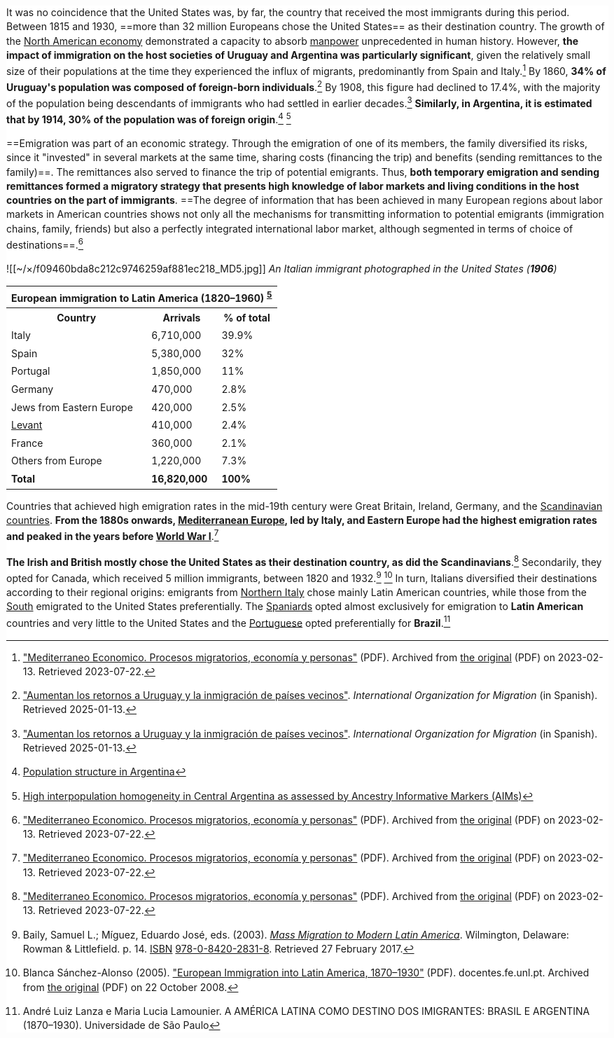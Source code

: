 It was no coincidence that the United States was, by far, the country that received the most immigrants during this period. Between 1815 and 1930, ==more than 32 million Europeans chose the United States== as their destination country. The growth of the [North American economy](https://en.m.wikipedia.org/wiki/American_economy "American economy") demonstrated a capacity to absorb [manpower](https://en.m.wikipedia.org/wiki/Manpower "Manpower") unprecedented in human history. However, **the impact of immigration on the host societies of Uruguay and Argentina was particularly significant**, given the relatively small size of their populations at the time they experienced the influx of migrants, predominantly from Spain and Italy.[^16] By 1860, **34% of Uruguay's population was composed of foreign-born individuals**.[^22] By 1908, this figure had declined to 17.4%, with the majority of the population being descendants of immigrants who had settled in earlier decades.[^22] **Similarly, in Argentina, it is estimated that by 1914, 30% of the population was of foreign origin**.[^23] [^24]

==Emigration was part of an economic strategy. Through the emigration of one of its members, the family diversified its risks, since it "invested" in several markets at the same time, sharing costs (financing the trip) and benefits (sending remittances to the family)==. 
The remittances also served to finance the trip of potential emigrants. Thus, **both temporary emigration and sending remittances formed a migratory strategy that presents high knowledge of labor markets and living conditions in the host countries on the part of immigrants**.
==The degree of information that has been achieved in many European regions about labor markets in American countries shows not only all the mechanisms for transmitting information to potential emigrants (immigration chains, family, friends) but also a perfectly integrated international labor market, although segmented in terms of choice of destinations==.[^16]

![[~/×/f09460bda8c212c9746259af881ec218_MD5.jpg]]
*An Italian immigrant photographed in the United States (**1906**)*


<table><tbody><tr><th colspan="6">European immigration to Latin America (1820–1960) <sup><a href="https://en.m.wikipedia.org/wiki/#fn:5">5</a></sup></th></tr><tr><th>Country</th><th>Arrivals</th><th>% of total</th></tr><tr><td>Italy</td><td>6,710,000</td><td>39.9%</td></tr><tr><td>Spain</td><td>5,380,000</td><td>32%</td></tr><tr><td>Portugal</td><td>1,850,000</td><td>11%</td></tr><tr><td>Germany</td><td>470,000</td><td>2.8%</td></tr><tr><td>Jews from Eastern Europe</td><td>420,000</td><td>2.5%</td></tr><tr><td><a href="https://en.m.wikipedia.org/wiki/Levant">Levant</a></td><td>410,000</td><td>2.4%</td></tr><tr><td>France</td><td>360,000</td><td>2.1%</td></tr><tr><td>Others from Europe</td><td>1,220,000</td><td>7.3%</td></tr><tr><td><b>Total</b></td><td><b>16,820,000</b></td><td><b>100%</b></td></tr></tbody></table>

Countries that achieved high emigration rates in the mid-19th century were Great Britain, Ireland, Germany, and the [Scandinavian countries](https://en.m.wikipedia.org/wiki/Scandinavian_countries "Scandinavian countries"). 
**From the 1880s onwards, [Mediterranean Europe](https://en.m.wikipedia.org/wiki/Mediterranean_Europe "Mediterranean Europe"), led by Italy, and Eastern Europe had the highest emigration rates and peaked in the years before [World War I](https://en.m.wikipedia.org/wiki/World_War_I "World War I")**.[^16]

**The Irish and British mostly chose the United States as their destination country, as did the Scandinavians**.[^16]
Secondarily, they opted for Canada, which received 5 million immigrants, between 1820 and 1932.[^25] [^26] In turn, Italians diversified their destinations according to their regional origins: emigrants from [Northern Italy](https://en.m.wikipedia.org/wiki/Northern_Italy "Northern Italy") chose mainly Latin American countries, while those from the [South](https://en.m.wikipedia.org/wiki/Southern_Italy "Southern Italy") emigrated to the United States preferentially. 
The [Spaniards](https://en.m.wikipedia.org/wiki/Spaniards "Spaniards") opted almost exclusively for emigration to **Latin American** countries and very little to the United States and the [Portuguese](https://en.m.wikipedia.org/wiki/Portuguese_people "Portuguese people") opted preferentially for **Brazil**.[^18]


[^1]: Marília Dalva Klaumann Canovas (2004). ["A grande imigração europeia para o Brasil e o imigrante espanhol no cenário da cafeicultura paulista: aspectos de uma (in) visibilidade"](https://periodicos.ufpb.br/index.php/srh/article/view/11303/6417). UFPB\_Saeculum-Revista de História. Retrieved 2014-01-19.
[^2]: Horn, James, and Philip D. Morgan. "Settlers and Slaves: European and African Migrations to Early Modern British America." In The Creation of the British Atlantic World, edited by Elizabeth Manke and Carole Shammas. Baltimore, MD: Johns Hopkins University Press, 2005.
[^3]: Altman, Ida, and James Horn, eds. "To Make America": European Emigration in the Early Modern Period. Berkeley: University of California Press, 1991.
[^4]: [José Moya. Canada and the Atlantic World: Borderlands and Transnationalism in the United States and Canada](https://www.researchgate.net/publication/307795238_Canada_and_the_Atlantic_World_Borderlands_and_Transnationalism_in_the_United_States_and_Canada)
[^5]: [José Moya. Migration and the historical formation of Latin America in a global perspective](https://www.scielo.br/j/soc/a/cJm7cNVCCgBmqNxgwbDkw4b/?lang=en#)
[^6]: Ana Silvia Scott (2010). *Os Portugueses*. [Contexto](https://en.m.wikipedia.org/w/index.php?title=Contexto&action=edit&redlink=1 "Contexto (page does not exist)"). p. 416.
[^7]: Horn, James. "British Diaspora: Emigration from Britain, 1680–1815." In The Oxford History of the British Empire, Vol. 2: The Eighteenth Century, edited by P. J. Marshall. Oxford, U.K.: Oxford University Press, 1998.
[^8]: Lucas Figueiredo (2010). *Boa Ventura – A corrida do ouro no Brasil*. [Record](https://en.m.wikipedia.org/w/index.php?title=Grupo_Editorial_Record&action=edit&redlink=1 "Grupo Editorial Record (page does not exist)"). p. 387.
[^9]: [José Moya. The Iberian Atlantic, 1492–2012](https://www.researchgate.net/publication/345174181_The_Iberian_Atlantic_1492-2012)
[^10]: ["As políticas públicas de imigração européia não-portuguesa para o Brasil – de Pombal à República\*"](http://www.feth.ggf.br/migra%C3%A7%C3%A3o.htm). *www.feth.ggf.br* (8 ed.). 2005. [ISSN](https://en.m.wikipedia.org/wiki/ISSN_\(identifier\) "ISSN (identifier)") [1677-650X](https://search.worldcat.org/issn/1677-650X). Retrieved 2022-12-10.
[^11]: [The Phylogeography of Brazilian Y-Chromosome Lineages](https://www.ncbi.nlm.nih.gov/pmc/articles/PMC1234928/)
[^12]: [Public Opinion and the Immigrant: Mass Media Coverage, 1880–1980](https://www.google.co.uk/webhp?hl=en#q=751,000+655,000+446,000+364,000+359,000++33,000&hl=en&tbm=bks) [Archived](https://web.archive.org/web/20150813074826/https://www.google.co.uk/webhp?hl=en#q=751,000+655,000+446,000+364,000+359,000++33,000&hl=en&tbm=bks) August 13, 2015, at the [Wayback Machine](https://en.m.wikipedia.org/wiki/Wayback_Machine "Wayback Machine") Rita James Simon
[^13]: Wagner, Francis S; Wagner-Jones, Christina (1985). [*Nation-building in the United States*](https://books.google.com/books?id=phsWAQAAIAAJ&q=Nation-building+in+the+United+States). Alpha Publications. [ISBN](https://en.m.wikipedia.org/wiki/ISBN_\(identifier\) "ISBN (identifier)") [978-0-912404-12-7](https://en.m.wikipedia.org/wiki/Special:BookSources/978-0-912404-12-7 "Special:BookSources/978-0-912404-12-7").
[^14]: ["European emigration statistics"](https://web.archive.org/web/20000824084542/http://www.spartacus.schoolnet.co.uk/USAEStotalS.htm). Archived from [the original](http://www.spartacus.schoolnet.co.uk/USAEStotalS.htm) on August 24, 2000.
[^15]: [Um Imperialismo Possível Fluxos migratórios e estratégias colonialistas na Europa mediterrânea (1870–1914)](https://www.scielo.br/j/his/a/YNPbRkHpq9vr9zgJsSWZFDy/?format=pdf&lang=pt)
[^16]: ["Mediterraneo Economico. Procesos migratorios, economía y personas"](https://web.archive.org/web/20230213181507/https://www.publicacionescajamar.es/publicacionescajamar/public/pdf/publicaciones-periodicas/mediterraneo-economico/1/mediterraneo-economico-1.pdf) (PDF). Archived from [the original](https://www.publicacionescajamar.es/publicacionescajamar/public/pdf/publicaciones-periodicas/mediterraneo-economico/1/mediterraneo-economico-1.pdf) (PDF) on 2023-02-13. Retrieved 2023-07-22.
[^17]: BAILY, Samuel L. Immigrants in the Lands of Promise: Italians in Buenos Aires and New York City: 1870 to 1914.
[^18]: André Luiz Lanza e Maria Lucia Lamounier. A AMÉRICA LATINA COMO DESTINO DOS IMIGRANTES: BRASIL E ARGENTINA (1870–1930). Universidade de São Paulo
[^19]: Thomas Sowell. The Economics and Politics of Race: An International Perspective. Blackstone Pub (20 novembro 2012)
[^20]: KLEIN, Herbet. Migração internacional na história das Américas. In: FAUSTO, Boris (org.). Fazer a América. 2. ed. São Paulo: Editora da Universidade de São Paulo, 2000.
[^21]: RAPOPORT, Mario et al. Historia económica, política y social de la Argentina, 1880–2000. Buenos Aires: Editorial Macchi, 2000.
[^22]: ["Aumentan los retornos a Uruguay y la inmigración de países vecinos"](https://www.iom.int/es/news/aumentan-los-retornos-uruguay-y-la-inmigracion-de-paises-vecinos?utm_source=chatgpt.com). *International Organization for Migration* (in Spanish). Retrieved 2025-01-13.
[^23]: [Population structure in Argentina](https://www.ncbi.nlm.nih.gov/pmc/articles/PMC5929549/)
[^24]: [High interpopulation homogeneity in Central Argentina as assessed by Ancestry Informative Markers (AIMs)](https://www.scielo.br/scielo.php?script=sci_arttext&pid=S1415-47572015000300324)
[^25]: Baily, Samuel L.; Míguez, Eduardo José, eds. (2003). [*Mass Migration to Modern Latin America*](https://books.google.com/books?id=NZQxkfvMJFgC&pg=PA14). Wilmington, Delaware: Rowman & Littlefield. p. 14. [ISBN](https://en.m.wikipedia.org/wiki/ISBN_\(identifier\) "ISBN (identifier)") [978-0-8420-2831-8](https://en.m.wikipedia.org/wiki/Special:BookSources/978-0-8420-2831-8 "Special:BookSources/978-0-8420-2831-8"). Retrieved 27 February 2017.
[^26]: Blanca Sánchez-Alonso (2005). ["European Immigration into Latin America, 1870–1930"](https://web.archive.org/web/20081022094058/http://docentes.fe.unl.pt/~satpeg/PapersInova/Labor%20and%20Immigration%20in%20LA-2005.pdf) (PDF). docentes.fe.unl.pt. Archived from [the original](http://docentes.fe.unl.pt/~satpeg/PapersInova/Labor%20and%20Immigration%20in%20LA-2005.pdf) (PDF) on 22 October 2008.
[^27]: Wagner, Francis S.; Wagner-Jones, Christina (1985). [*Nation-building in the United States*](https://books.google.com/books?id=phsWAQAAIAAJ&q=Nation-building+in+the+United+States). Alpha Publications. [ISBN](https://en.m.wikipedia.org/wiki/ISBN_\(identifier\) "ISBN (identifier)") [9780912404127](https://en.m.wikipedia.org/wiki/Special:BookSources/9780912404127 "Special:BookSources/9780912404127").
[^28]: ["European emigration statistics"](https://web.archive.org/web/20000824084542/http://www.spartacus.schoolnet.co.uk/USAEStotalS.htm). Archived from [the original](http://www.spartacus.schoolnet.co.uk/USAEStotalS.htm) on 2000-08-24. Retrieved 2013-10-14.
[^29]: FAUSTO, Boris. Fazer a América: a imigração em massa para a América Latina.
[^30]: The Cuban Labor Market and Immigration from Spain, 1900–1930. ABEL F. LOSADA ALVAREZ. Cuban Studies. Vol. 25 (1995), pp. 147–164 (18 pages). Published By: University of Pittsburgh Press
[^31]: ["ÍNDIOS, JESUÍTAS E BANDEIRANTES. MEDICINAS E DOENÇAS NO BRASIL DOS SÉCULOS XVI E XVII"](https://web.archive.org/web/20200515104535/http://taurus.unicamp.br/bitstream/REPOSIP/309188/1/Gurgel_CristinaBrandtFriedrichMartin_D.pdf) (PDF). Archived from [the original](http://taurus.unicamp.br/bitstream/REPOSIP/309188/1/Gurgel_CristinaBrandtFriedrichMartin_D.pdf) (PDF) on 2020-05-15. Retrieved 2023-07-22.
[^32]: [Revelada a causa do misterioso ‘cocoliztli’, o mal que dizimou os índios das Américas](https://brasil.elpais.com/brasil/2018/01/15/ciencia/1515997924_751783.html)
[^33]: [O debate inesgotável: causas sociais e biológicas do colapso demográfico de populações ameríndias no século XVI](https://www.scielo.br/scielo.php?script=sci_arttext&pid=S1981-81222019000300921&lng=pt&nrm=iso&tlng=pt)
[^34]: HIDALGO, Pedro et al. Genetic admixture estimate in the Uruguayan population. International Journal of Human Genetics, v. 5, p. 217-22, 2005.
[^35]: Bello, Manuel; Shaver, Annis N. (2011). ["Representation of Columbus in History Textbboks"](https://books.google.com/books?id=fxasAgAAQBAJ&pg=PA152). In Provenzo, Eugene F. Jr.; Shaver, Annis N; Bello, Manuel (eds.). *The Textbook as Discourse: Sociocultural Dimensions of American Schoolbooks*. Routledge. p. 152. [ISBN](https://en.m.wikipedia.org/wiki/ISBN_\(identifier\) "ISBN (identifier)") [978-1-136-86063-8](https://en.m.wikipedia.org/wiki/Special:BookSources/978-1-136-86063-8 "Special:BookSources/978-1-136-86063-8").
[^36]: Boivin, Nicole; Fuller, Dorian Q; Crowther, Alison (September 2012). "Old World globalization and the Columbian exchange: comparison and contrast". *World Archaeology*. **44** (3): 452– 469. [doi](https://en.m.wikipedia.org/wiki/Doi_\(identifier\) "Doi (identifier)"):[10.1080/00438243.2012.729404](https://doi.org/10.1080%2F00438243.2012.729404). [JSTOR](https://en.m.wikipedia.org/wiki/JSTOR_\(identifier\) "JSTOR (identifier)") [42003541](https://www.jstor.org/stable/42003541). [S2CID](https://en.m.wikipedia.org/wiki/S2CID_\(identifier\) "S2CID (identifier)") [3285807](https://api.semanticscholar.org/CorpusID:3285807).
[^37]: [Idiomas oficiales de los países de América](https://www.saberespractico.com/idiomas/idiomas-oficiales-de-los-paises-de-america/)
[^38]: SALZANO, Francisco Mauro; SANS, Mónica. Interethnic admixture and the evolution of Latin American populations. Genetics and Molecular Biology, v. 37, n. 1, p. 151-70, 2014.
[^39]: CORACH, Daniel et al. Inferring continental ancestry of Argentineans from autosomal, Y-chromosomal and mitochondrial DNA. Annals of Human Genetics, v. 74, n. 1, p. 65-76, 2010.
[^40]: WATKINS, W. Scott et al. Genetic analysis of ancestry, admixture and selection in Bolivian and Totonac populations of the New World. BMC Genetics, v. 13, n. 39, 2012.
[^41]: HOMBURGER, Julian R. et al. Genomic insights into the ancestry and demographic history of South America. PLoS Genet, v. 11, n. 12, \[online preprint\], 2015.